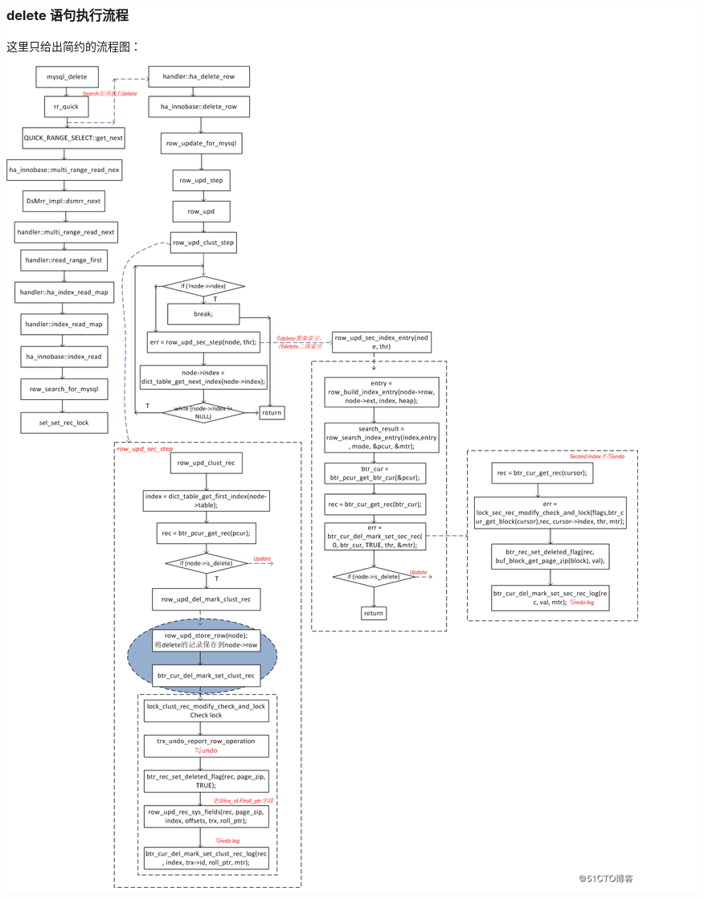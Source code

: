 ### delete 语句执行流程

这里只给出简约的流程图：

![delete 执行流程](/assets/img/it_basic/mysql/delete执行流程-1.png "delete 执行流程") 
